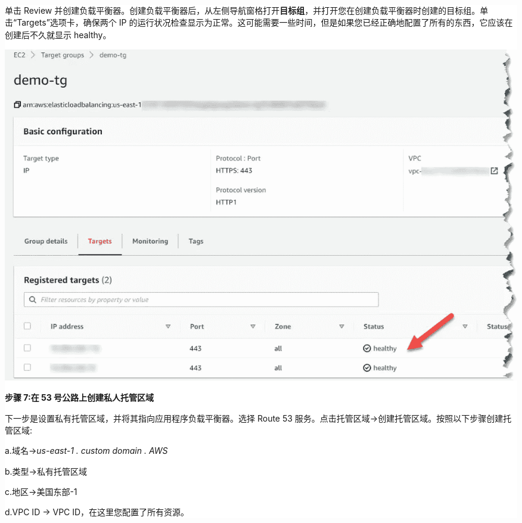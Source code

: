 单击 Review 并创建负载平衡器。创建负载平衡器后，从左侧导航窗格打开**目标组**，并打开您在创建负载平衡器时创建的目标组。单击“Targets”选项卡，确保两个 IP 的运行状况检查显示为正常。这可能需要一些时间，但是如果您已经正确地配置了所有的东西，它应该在创建后不久就显示 healthy。

![](img/75e654a0dccc79e2ca191956c276628e.png)

**步骤 7:在 53 号公路上创建私人托管区域**

下一步是设置私有托管区域，并将其指向应用程序负载平衡器。选择 Route 53 服务。点击托管区域→创建托管区域。按照以下步骤创建托管区域:

a.域名→*us-east-1 . custom domain . AWS*

b.类型→私有托管区域

c.地区→美国东部-1

d.VPC ID → VPC ID，在这里您配置了所有资源。
